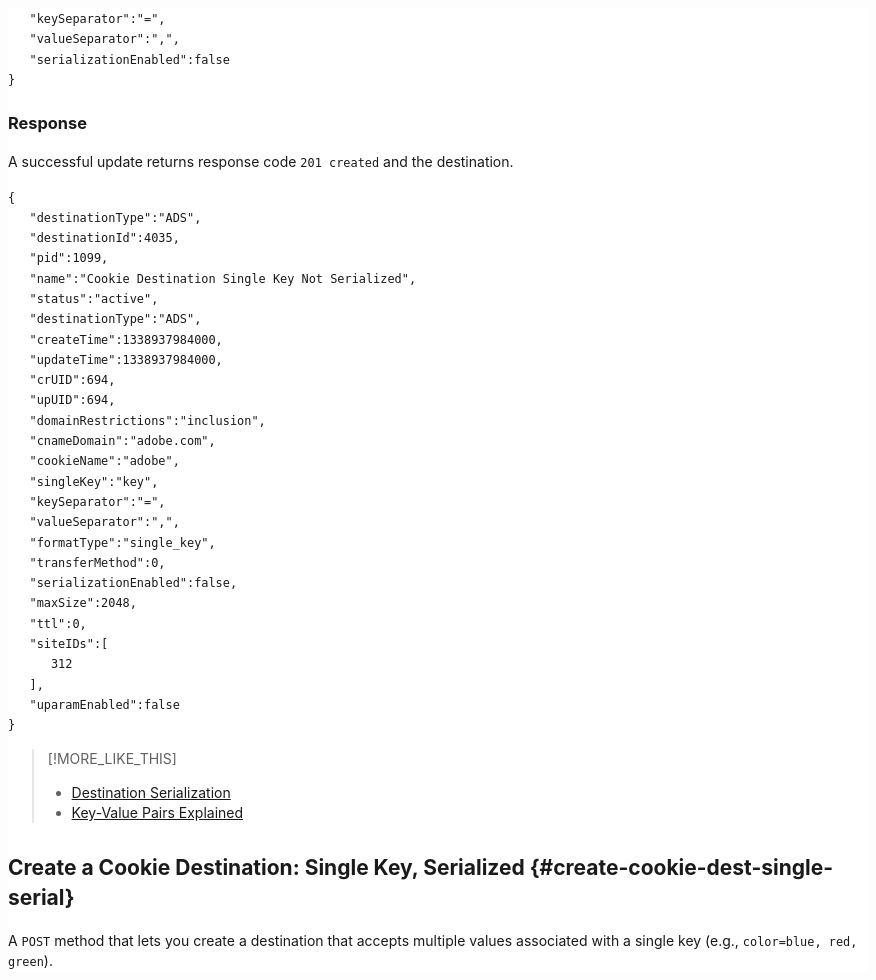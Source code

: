 ```
   "keySeparator":"=",
   "valueSeparator":",",
   "serializationEnabled":false
}
```

### Response

A successful update returns response code `201 created` and the destination. 

```
{ 
   "destinationType":"ADS", 
   "destinationId":4035, 
   "pid":1099, 
   "name":"Cookie Destination Single Key Not Serialized", 
   "status":"active", 
   "destinationType":"ADS", 
   "createTime":1338937984000, 
   "updateTime":1338937984000, 
   "crUID":694, 
   "upUID":694, 
   "domainRestrictions":"inclusion", 
   "cnameDomain":"adobe.com", 
   "cookieName":"adobe", 
   "singleKey":"key", 
   "keySeparator":"=", 
   "valueSeparator":",", 
   "formatType":"single_key", 
   "transferMethod":0, 
   "serializationEnabled":false, 
   "maxSize":2048, 
   "ttl":0, 
   "siteIDs":[ 
      312 
   ], 
   "uparamEnabled":false
} 

```

>[!MORE_LIKE_THIS]
>
>* [Destination Serialization](../../../features/destinations/key-value-pairs.md#destination-serialized)
>* [Key-Value Pairs Explained](../../../reference/key-value-pairs-explained.md#concept_E4236E003076483AA939791FE2492B49)

## Create a Cookie Destination: Single Key, Serialized {#create-cookie-dest-single-serial}

A `POST` method that lets you create a destination that accepts multiple values associated with a single key (e.g., `color=blue, red, green`).
